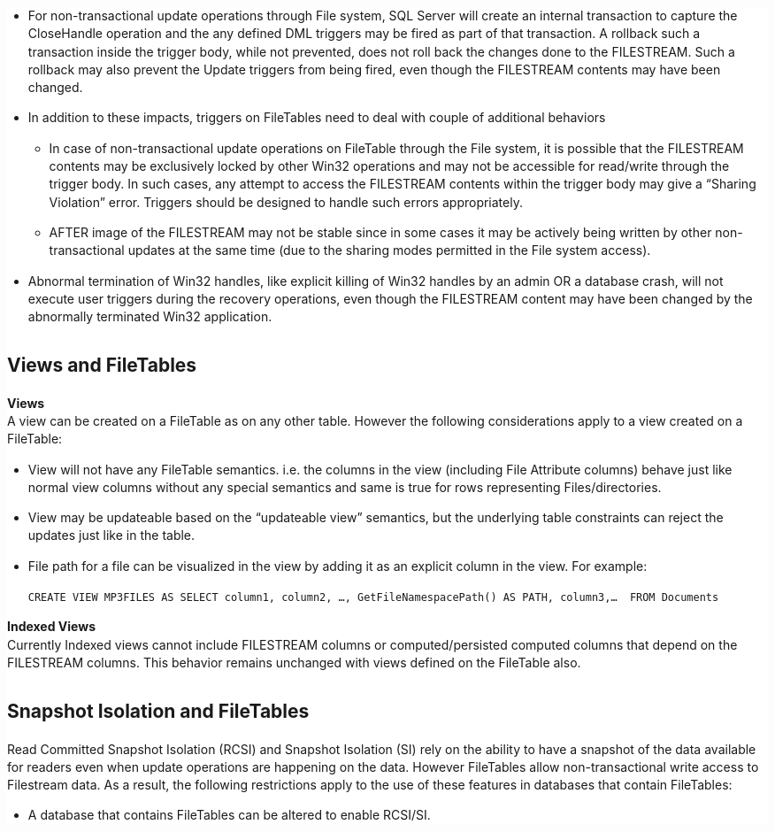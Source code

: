 -   For non-transactional update operations through File system, SQL Server will create an internal transaction to capture the CloseHandle operation and the any defined DML triggers may be fired as part of that transaction. A rollback such a transaction inside the trigger body, while not prevented, does not roll back the changes done to the FILESTREAM.  Such a rollback may also prevent the Update triggers from being fired, even though the FILESTREAM contents may have been changed.  
  
-   In addition to these impacts, triggers on FileTables need to deal with couple of additional behaviors  
  
    -   In case of non-transactional update operations on FileTable through the File system, it is possible that the FILESTREAM contents may be exclusively locked by other Win32 operations and may not be accessible for read/write through the trigger body. In such cases, any attempt to access the FILESTREAM contents within the trigger body may give a “Sharing Violation” error. Triggers should be designed to handle such errors appropriately.  
  
    -   AFTER image of the FILESTREAM may not be stable since in some cases it may be actively being written by other non-transactional updates at the same time (due to the sharing modes permitted in the File system access).  
  
-   Abnormal termination of Win32 handles, like explicit killing of Win32 handles by an admin OR a database crash, will not execute user triggers during the recovery operations, even though the FILESTREAM content may have been changed by the abnormally terminated Win32 application.  
  
##  <a name="OtherViews"></a> Views and FileTables  
 **Views**  
 A view can be created on a FileTable as on any other table. However the following considerations apply to a view created on a FileTable:  
  
-   View will not have any FileTable semantics. i.e. the columns in the view (including File Attribute columns) behave just like normal view columns without any special semantics and same is true for rows representing Files/directories.  
  
-   View may be updateable based on the “updateable view” semantics, but the underlying table constraints can reject the updates just like in the table.  
  
-   File path for a file can be visualized in the view by adding it as an explicit column in the view. For example:  
  
     `CREATE VIEW MP3FILES AS SELECT column1, column2, …, GetFileNamespacePath() AS PATH, column3,…  FROM Documents`  
  
 **Indexed Views**  
 Currently Indexed views cannot include FILESTREAM columns or computed/persisted computed columns that depend on the FILESTREAM columns. This behavior remains unchanged with views defined on the FileTable also.  
  
##  <a name="OtherSnapshots"></a> Snapshot Isolation and FileTables  
 Read Committed Snapshot Isolation (RCSI) and Snapshot Isolation (SI) rely on the ability to have a snapshot of the data available for readers even when update operations are happening on the data. However FileTables allow non-transactional write access to Filestream data. As a result, the following restrictions apply to the use of these features in databases that contain FileTables:  
  
-   A database that contains FileTables can be altered to enable RCSI/SI.  
  